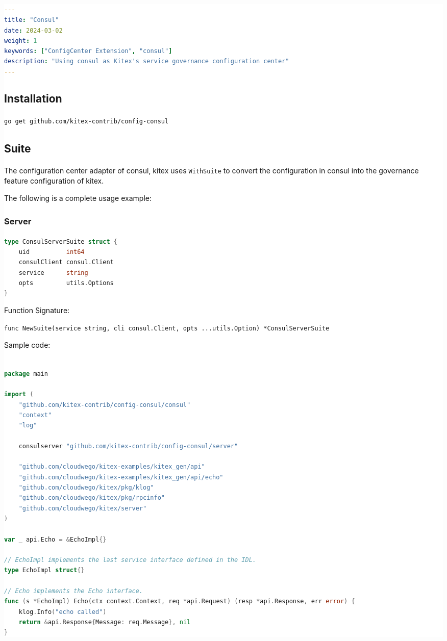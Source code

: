 ```yaml
---
title: "Consul"
date: 2024-03-02
weight: 1
keywords: ["ConfigCenter Extension", "consul"]
description: "Using consul as Kitex's service governance configuration center"
---
```


## Installation

`go get github.com/kitex-contrib/config-consul`

## Suite

The configuration center adapter of consul, kitex uses `WithSuite` to convert the configuration in consul into the governance feature configuration of kitex.

The following is a complete usage example:

### Server

```go
type ConsulServerSuite struct {
    uid          int64
    consulClient consul.Client
    service      string
    opts         utils.Options
}
```

Function Signature:

`func NewSuite(service string, cli consul.Client, opts ...utils.Option) *ConsulServerSuite`

Sample code:

```go

package main

import (
	"github.com/kitex-contrib/config-consul/consul"
	"context"
	"log"

	consulserver "github.com/kitex-contrib/config-consul/server"

	"github.com/cloudwego/kitex-examples/kitex_gen/api"
	"github.com/cloudwego/kitex-examples/kitex_gen/api/echo"
	"github.com/cloudwego/kitex/pkg/klog"
	"github.com/cloudwego/kitex/pkg/rpcinfo"
	"github.com/cloudwego/kitex/server"
)

var _ api.Echo = &EchoImpl{}

// EchoImpl implements the last service interface defined in the IDL.
type EchoImpl struct{}

// Echo implements the Echo interface.
func (s *EchoImpl) Echo(ctx context.Context, req *api.Request) (resp *api.Response, err error) {
	klog.Info("echo called")
	return &api.Response{Message: req.Message}, nil
}
```